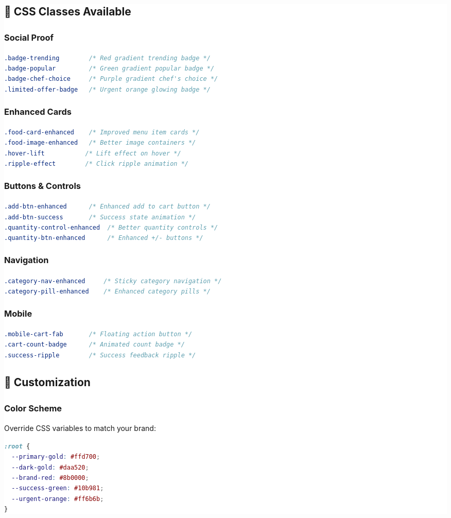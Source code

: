 ## 🎨 CSS Classes Available

### Social Proof
```css
.badge-trending        /* Red gradient trending badge */
.badge-popular         /* Green gradient popular badge */
.badge-chef-choice     /* Purple gradient chef's choice */
.limited-offer-badge   /* Urgent orange glowing badge */
```

### Enhanced Cards
```css
.food-card-enhanced    /* Improved menu item cards */
.food-image-enhanced   /* Better image containers */
.hover-lift           /* Lift effect on hover */
.ripple-effect        /* Click ripple animation */
```

### Buttons & Controls
```css
.add-btn-enhanced      /* Enhanced add to cart button */
.add-btn-success       /* Success state animation */
.quantity-control-enhanced  /* Better quantity controls */
.quantity-btn-enhanced      /* Enhanced +/- buttons */
```

### Navigation
```css
.category-nav-enhanced     /* Sticky category navigation */
.category-pill-enhanced    /* Enhanced category pills */
```

### Mobile
```css
.mobile-cart-fab       /* Floating action button */
.cart-count-badge      /* Animated count badge */
.success-ripple        /* Success feedback ripple */
```

## 🔧 Customization

### Color Scheme
Override CSS variables to match your brand:
```css
:root {
  --primary-gold: #ffd700;
  --dark-gold: #daa520;
  --brand-red: #8b0000;
  --success-green: #10b981;
  --urgent-orange: #ff6b6b;
}
```
